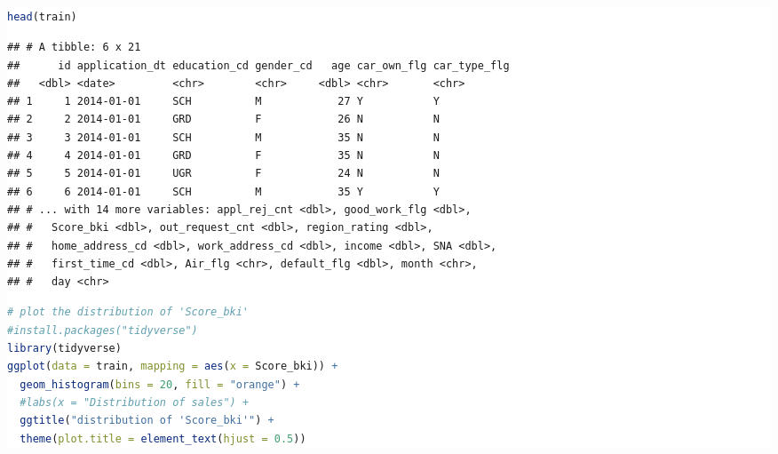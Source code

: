 ``` r
head(train)
```

    ## # A tibble: 6 x 21
    ##      id application_dt education_cd gender_cd   age car_own_flg car_type_flg
    ##   <dbl> <date>         <chr>        <chr>     <dbl> <chr>       <chr>       
    ## 1     1 2014-01-01     SCH          M            27 Y           Y           
    ## 2     2 2014-01-01     GRD          F            26 N           N           
    ## 3     3 2014-01-01     SCH          M            35 N           N           
    ## 4     4 2014-01-01     GRD          F            35 N           N           
    ## 5     5 2014-01-01     UGR          F            24 N           N           
    ## 6     6 2014-01-01     SCH          M            35 Y           Y           
    ## # ... with 14 more variables: appl_rej_cnt <dbl>, good_work_flg <dbl>,
    ## #   Score_bki <dbl>, out_request_cnt <dbl>, region_rating <dbl>,
    ## #   home_address_cd <dbl>, work_address_cd <dbl>, income <dbl>, SNA <dbl>,
    ## #   first_time_cd <dbl>, Air_flg <chr>, default_flg <dbl>, month <chr>,
    ## #   day <chr>

``` r
# plot the distribution of 'Score_bki'
#install.packages("tidyverse")
library(tidyverse)
ggplot(data = train, mapping = aes(x = Score_bki)) +
  geom_histogram(bins = 20, fill = "orange") +
  #labs(x = "Distribution of sales") +
  ggtitle("distribution of 'Score_bki'") +
  theme(plot.title = element_text(hjust = 0.5))
```
